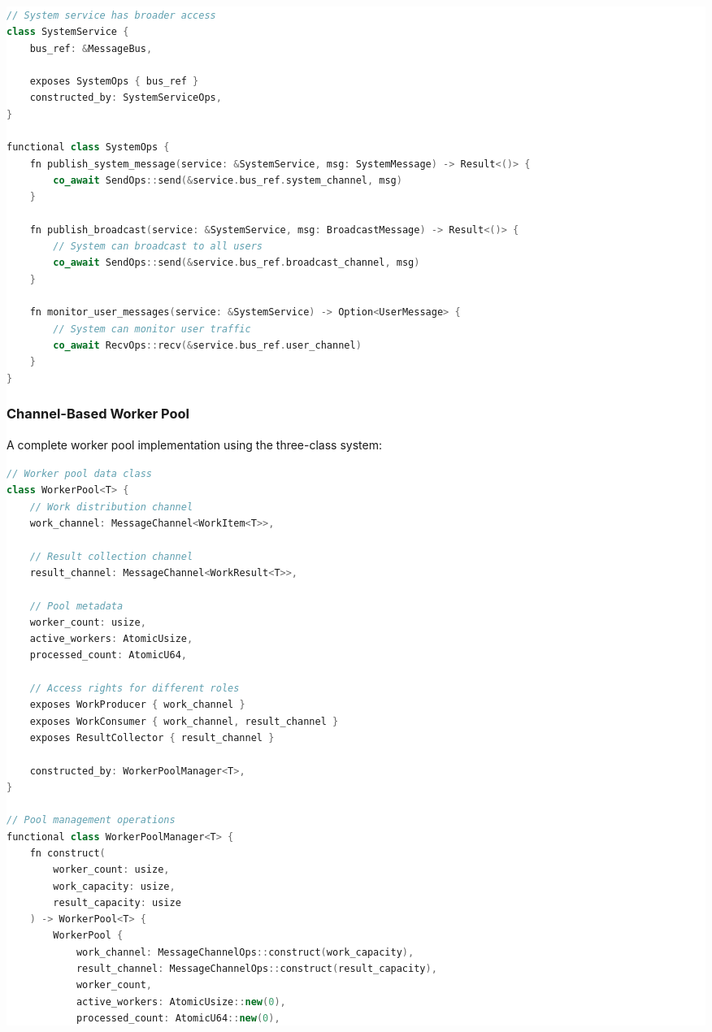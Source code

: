 ```cpp
// System service has broader access
class SystemService {
    bus_ref: &MessageBus,
    
    exposes SystemOps { bus_ref }
    constructed_by: SystemServiceOps,
}

functional class SystemOps {
    fn publish_system_message(service: &SystemService, msg: SystemMessage) -> Result<()> {
        co_await SendOps::send(&service.bus_ref.system_channel, msg)
    }
    
    fn publish_broadcast(service: &SystemService, msg: BroadcastMessage) -> Result<()> {
        // System can broadcast to all users
        co_await SendOps::send(&service.bus_ref.broadcast_channel, msg)
    }
    
    fn monitor_user_messages(service: &SystemService) -> Option<UserMessage> {
        // System can monitor user traffic
        co_await RecvOps::recv(&service.bus_ref.user_channel)
    }
}
```

### Channel-Based Worker Pool

A complete worker pool implementation using the three-class system:

```cpp
// Worker pool data class
class WorkerPool<T> {
    // Work distribution channel
    work_channel: MessageChannel<WorkItem<T>>,
    
    // Result collection channel
    result_channel: MessageChannel<WorkResult<T>>,
    
    // Pool metadata
    worker_count: usize,
    active_workers: AtomicUsize,
    processed_count: AtomicU64,
    
    // Access rights for different roles
    exposes WorkProducer { work_channel }
    exposes WorkConsumer { work_channel, result_channel }
    exposes ResultCollector { result_channel }
    
    constructed_by: WorkerPoolManager<T>,
}

// Pool management operations
functional class WorkerPoolManager<T> {
    fn construct(
        worker_count: usize,
        work_capacity: usize,
        result_capacity: usize
    ) -> WorkerPool<T> {
        WorkerPool {
            work_channel: MessageChannelOps::construct(work_capacity),
            result_channel: MessageChannelOps::construct(result_capacity),
            worker_count,
            active_workers: AtomicUsize::new(0),
            processed_count: AtomicU64::new(0),
```